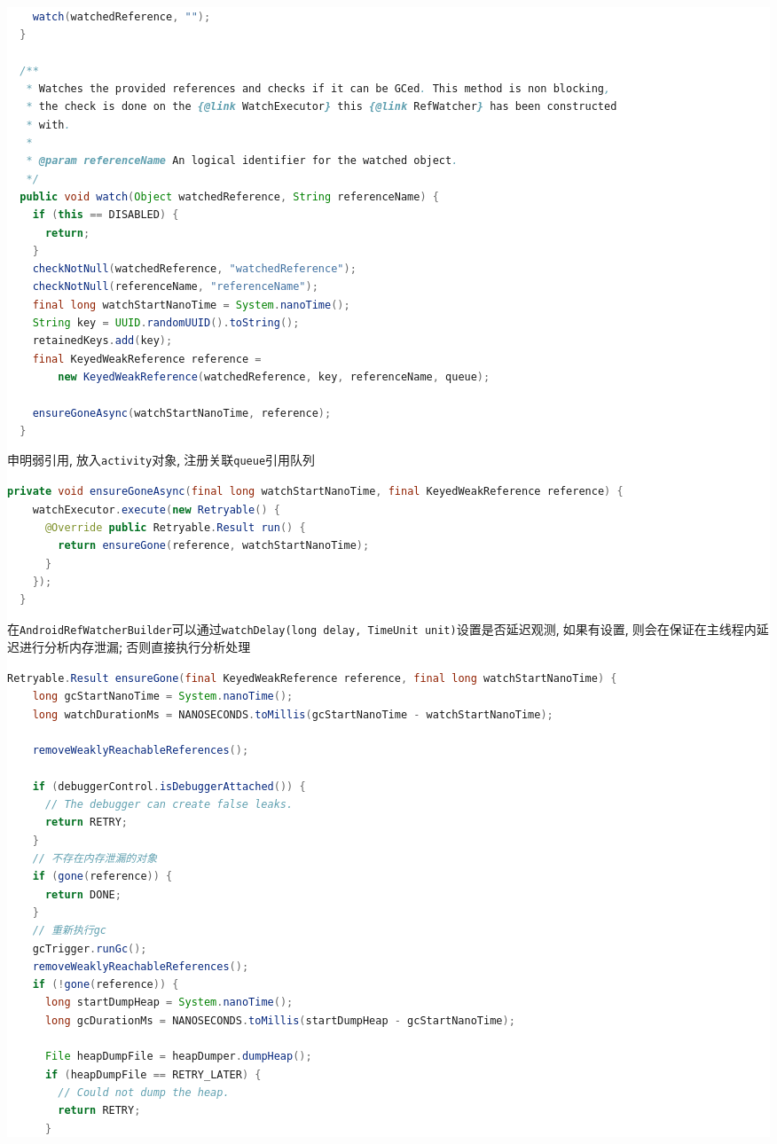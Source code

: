``` java
    watch(watchedReference, "");
  }

  /**
   * Watches the provided references and checks if it can be GCed. This method is non blocking,
   * the check is done on the {@link WatchExecutor} this {@link RefWatcher} has been constructed
   * with.
   *
   * @param referenceName An logical identifier for the watched object.
   */
  public void watch(Object watchedReference, String referenceName) {
    if (this == DISABLED) {
      return;
    }
    checkNotNull(watchedReference, "watchedReference");
    checkNotNull(referenceName, "referenceName");
    final long watchStartNanoTime = System.nanoTime();
    String key = UUID.randomUUID().toString();
    retainedKeys.add(key);
    final KeyedWeakReference reference =
        new KeyedWeakReference(watchedReference, key, referenceName, queue);

    ensureGoneAsync(watchStartNanoTime, reference);
  }
```
申明弱引用, 放入`activity`对象, 注册关联`queue`引用队列
``` java
private void ensureGoneAsync(final long watchStartNanoTime, final KeyedWeakReference reference) {
    watchExecutor.execute(new Retryable() {
      @Override public Retryable.Result run() {
        return ensureGone(reference, watchStartNanoTime);
      }
    });
  }
```
在`AndroidRefWatcherBuilder`可以通过`watchDelay(long delay, TimeUnit unit)`设置是否延迟观测, 如果有设置, 则会在保证在主线程内延迟进行分析内存泄漏; 否则直接执行分析处理
``` java
Retryable.Result ensureGone(final KeyedWeakReference reference, final long watchStartNanoTime) {
    long gcStartNanoTime = System.nanoTime();
    long watchDurationMs = NANOSECONDS.toMillis(gcStartNanoTime - watchStartNanoTime);

    removeWeaklyReachableReferences();

    if (debuggerControl.isDebuggerAttached()) {
      // The debugger can create false leaks.
      return RETRY;
    }
    // 不存在内存泄漏的对象
    if (gone(reference)) {
      return DONE;
    }
    // 重新执行gc
    gcTrigger.runGc();
    removeWeaklyReachableReferences();
    if (!gone(reference)) {
      long startDumpHeap = System.nanoTime();
      long gcDurationMs = NANOSECONDS.toMillis(startDumpHeap - gcStartNanoTime);

      File heapDumpFile = heapDumper.dumpHeap();
      if (heapDumpFile == RETRY_LATER) {
        // Could not dump the heap.
        return RETRY;
      }
```